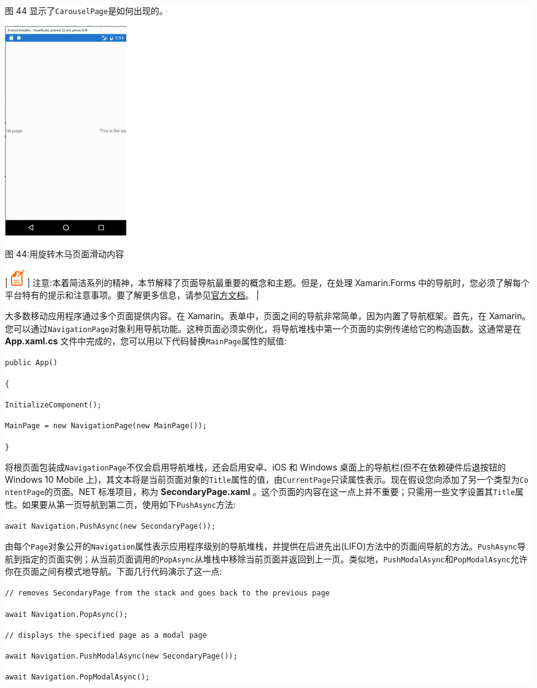 图 44 显示了`CarouselPage`是如何出现的。

![](img/image063.jpg)

图 44:用旋转木马页面滑动内容

| ![](img/note.png) | 注意:本着简洁系列的精神，本节解释了页面导航最重要的概念和主题。但是，在处理 Xamarin.Forms 中的导航时，您必须了解每个平台特有的提示和注意事项。要了解更多信息，请参见[官方文档](https://developer.xamarin.com/guides/xamarin-forms/application-fundamentals/navigation/)。 |

大多数移动应用程序通过多个页面提供内容。在 Xamarin。表单中，页面之间的导航非常简单，因为内置了导航框架。首先，在 Xamarin。您可以通过`NavigationPage`对象利用导航功能。这种页面必须实例化，将导航堆栈中第一个页面的实例传递给它的构造函数。这通常是在 **App.xaml.cs** 文件中完成的，您可以用以下代码替换`MainPage`属性的赋值:

`public App()`

`{`

`InitializeComponent();`

`MainPage = new NavigationPage(new MainPage());`

`}`

将根页面包装成`NavigationPage`不仅会启用导航堆栈，还会启用安卓、iOS 和 Windows 桌面上的导航栏(但不在依赖硬件后退按钮的 Windows 10 Mobile 上)，其文本将是当前页面对象的`Title`属性的值，由`CurrentPage`只读属性表示。现在假设您向添加了另一个类型为`ContentPage`的页面。NET 标准项目，称为 **SecondaryPage.xaml** 。这个页面的内容在这一点上并不重要；只需用一些文字设置其`Title`属性。如果要从第一页导航到第二页，使用如下`PushAsync`方法:

`await Navigation.PushAsync(new SecondaryPage());`

由每个`Page`对象公开的`Navigation`属性表示应用程序级别的导航堆栈，并提供在后进先出(LIFO)方法中的页面间导航的方法。`PushAsync`导航到指定的页面实例；从当前页面调用的`PopAsync`从堆栈中移除当前页面并返回到上一页。类似地，`PushModalAsync`和`PopModalAsync`允许你在页面之间有模式地导航。下面几行代码演示了这一点:

`// removes SecondaryPage from the stack and goes back to the previous page`

`await Navigation.PopAsync();`

`// displays the specified page as a modal page`

`await Navigation.PushModalAsync(new SecondaryPage());`

`await Navigation.PopModalAsync();`
